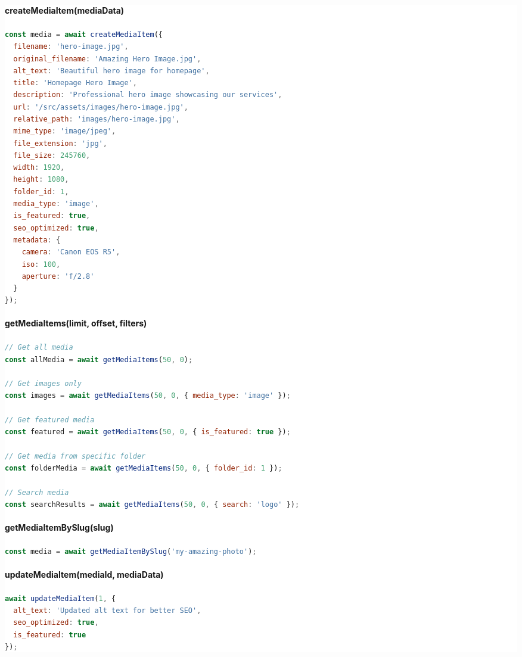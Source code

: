 #### createMediaItem(mediaData)
```javascript
const media = await createMediaItem({
  filename: 'hero-image.jpg',
  original_filename: 'Amazing Hero Image.jpg',
  alt_text: 'Beautiful hero image for homepage',
  title: 'Homepage Hero Image',
  description: 'Professional hero image showcasing our services',
  url: '/src/assets/images/hero-image.jpg',
  relative_path: 'images/hero-image.jpg',
  mime_type: 'image/jpeg',
  file_extension: 'jpg',
  file_size: 245760,
  width: 1920,
  height: 1080,
  folder_id: 1,
  media_type: 'image',
  is_featured: true,
  seo_optimized: true,
  metadata: {
    camera: 'Canon EOS R5',
    iso: 100,
    aperture: 'f/2.8'
  }
});
```

#### getMediaItems(limit, offset, filters)
```javascript
// Get all media
const allMedia = await getMediaItems(50, 0);

// Get images only
const images = await getMediaItems(50, 0, { media_type: 'image' });

// Get featured media
const featured = await getMediaItems(50, 0, { is_featured: true });

// Get media from specific folder
const folderMedia = await getMediaItems(50, 0, { folder_id: 1 });

// Search media
const searchResults = await getMediaItems(50, 0, { search: 'logo' });
```

#### getMediaItemBySlug(slug)
```javascript
const media = await getMediaItemBySlug('my-amazing-photo');
```

#### updateMediaItem(mediaId, mediaData)
```javascript
await updateMediaItem(1, {
  alt_text: 'Updated alt text for better SEO',
  seo_optimized: true,
  is_featured: true
});
```
